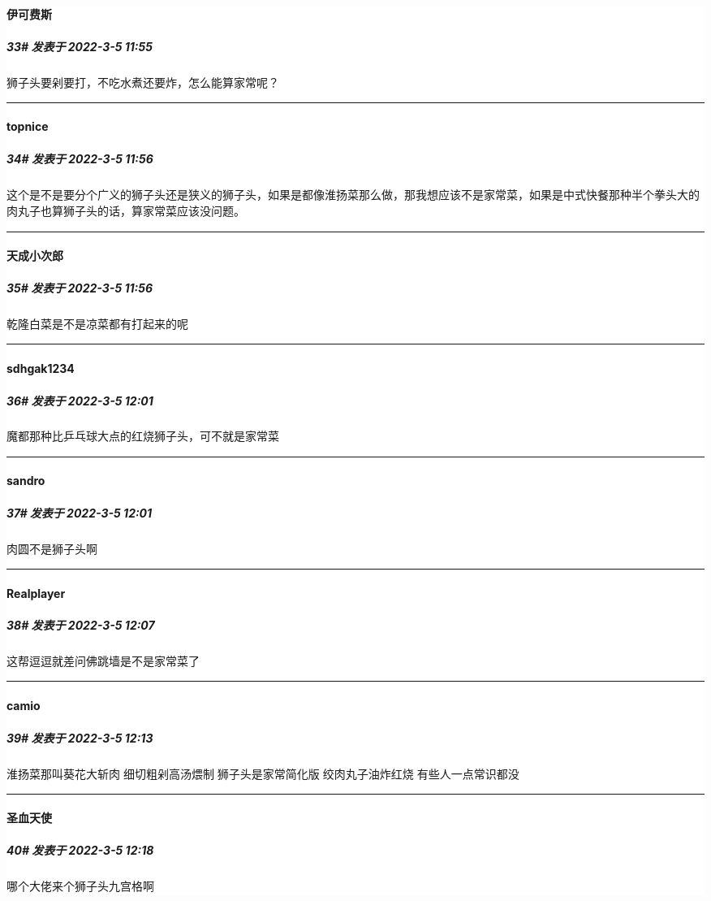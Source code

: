 ####  伊可费斯  
##### 33#       发表于 2022-3-5 11:55

狮子头要剁要打，不吃水煮还要炸，怎么能算家常呢？

*****

####  topnice  
##### 34#       发表于 2022-3-5 11:56

这个是不是要分个广义的狮子头还是狭义的狮子头，如果是都像淮扬菜那么做，那我想应该不是家常菜，如果是中式快餐那种半个拳头大的肉丸子也算狮子头的话，算家常菜应该没问题。

*****

####  天成小次郎  
##### 35#       发表于 2022-3-5 11:56

乾隆白菜是不是凉菜都有打起来的呢

*****

####  sdhgak1234  
##### 36#       发表于 2022-3-5 12:01

魔都那种比乒乓球大点的红烧狮子头，可不就是家常菜

*****

####  sandro  
##### 37#       发表于 2022-3-5 12:01

肉圆不是狮子头啊

*****

####  Realplayer  
##### 38#       发表于 2022-3-5 12:07

这帮逗逗就差问佛跳墙是不是家常菜了

*****

####  camio  
##### 39#       发表于 2022-3-5 12:13

淮扬菜那叫葵花大斩肉 细切粗剁高汤煨制 狮子头是家常简化版 绞肉丸子油炸红烧 有些人一点常识都没

*****

####  圣血天使  
##### 40#       发表于 2022-3-5 12:18

哪个大佬来个狮子头九宫格啊
